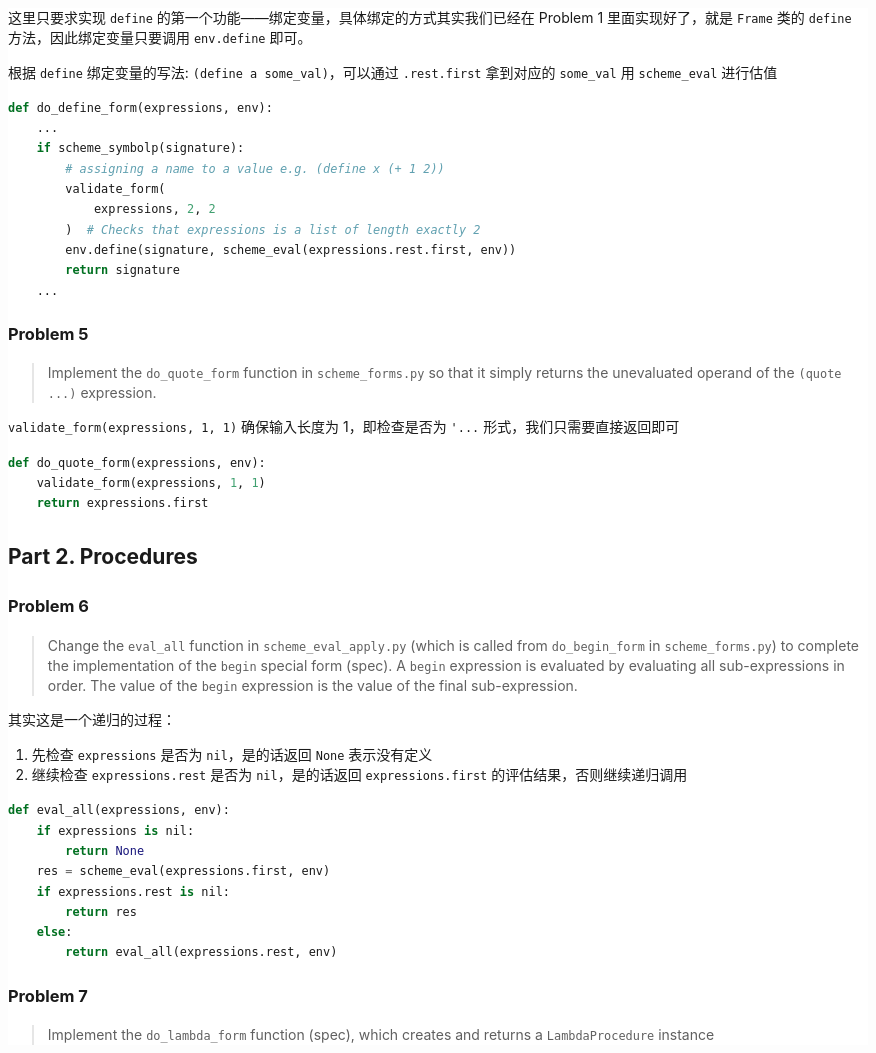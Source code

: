 这里只要求实现 `define` 的第一个功能——绑定变量，具体绑定的方式其实我们已经在 Problem 1 里面实现好了，就是 `Frame` 类的 `define` 方法，因此绑定变量只要调用 `env.define` 即可。

根据 `define` 绑定变量的写法: `(define a some_val)`，可以通过 `.rest.first` 拿到对应的 `some_val` 用 `scheme_eval` 进行估值

```python
def do_define_form(expressions, env):
    ...
    if scheme_symbolp(signature):
        # assigning a name to a value e.g. (define x (+ 1 2))
        validate_form(
            expressions, 2, 2
        )  # Checks that expressions is a list of length exactly 2
        env.define(signature, scheme_eval(expressions.rest.first, env))
        return signature
    ...
```
### Problem 5
> Implement the `do_quote_form` function in `scheme_forms.py` so that it simply returns the unevaluated operand of the `(quote ...)` expression.

`validate_form(expressions, 1, 1)` 确保输入长度为 1，即检查是否为 `'...` 形式，我们只需要直接返回即可

```python
def do_quote_form(expressions, env):
    validate_form(expressions, 1, 1)
    return expressions.first
```

## Part 2. Procedures
### Problem 6
> Change the `eval_all` function in `scheme_eval_apply.py` (which is called from `do_begin_form` in `scheme_forms.py`) to complete the implementation of the `begin` special form (spec). A `begin` expression is evaluated by evaluating all sub-expressions in order. The value of the `begin` expression is the value of the final sub-expression.

其实这是一个递归的过程：
1. 先检查 `expressions` 是否为 `nil`，是的话返回 `None` 表示没有定义
2. 继续检查 `expressions.rest` 是否为 `nil`，是的话返回 `expressions.first` 的评估结果，否则继续递归调用

```python
def eval_all(expressions, env):
    if expressions is nil:
        return None
    res = scheme_eval(expressions.first, env)
    if expressions.rest is nil:
        return res
    else:
        return eval_all(expressions.rest, env)
```

### Problem 7
> Implement the `do_lambda_form` function (spec), which creates and returns a `LambdaProcedure` instance
